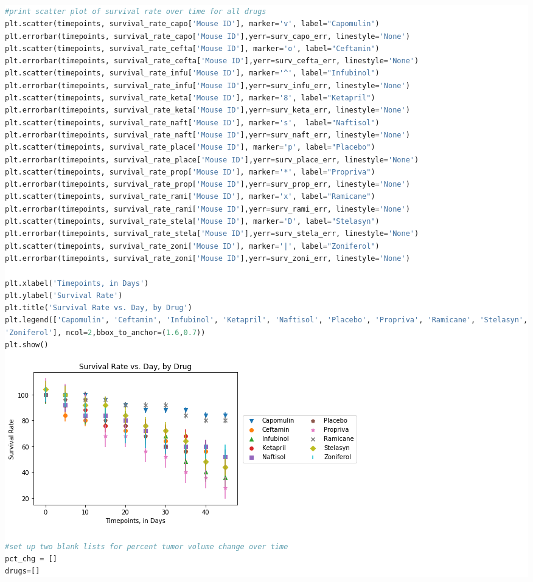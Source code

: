 
```python
#print scatter plot of survival rate over time for all drugs
plt.scatter(timepoints, survival_rate_capo['Mouse ID'], marker='v', label="Capomulin")
plt.errorbar(timepoints, survival_rate_capo['Mouse ID'],yerr=surv_capo_err, linestyle='None')
plt.scatter(timepoints, survival_rate_cefta['Mouse ID'], marker='o', label="Ceftamin")
plt.errorbar(timepoints, survival_rate_cefta['Mouse ID'],yerr=surv_cefta_err, linestyle='None')
plt.scatter(timepoints, survival_rate_infu['Mouse ID'], marker='^', label="Infubinol")
plt.errorbar(timepoints, survival_rate_infu['Mouse ID'],yerr=surv_infu_err, linestyle='None')
plt.scatter(timepoints, survival_rate_keta['Mouse ID'], marker='8', label="Ketapril")
plt.errorbar(timepoints, survival_rate_keta['Mouse ID'],yerr=surv_keta_err, linestyle='None')
plt.scatter(timepoints, survival_rate_naft['Mouse ID'], marker='s',  label="Naftisol")
plt.errorbar(timepoints, survival_rate_naft['Mouse ID'],yerr=surv_naft_err, linestyle='None')
plt.scatter(timepoints, survival_rate_place['Mouse ID'], marker='p', label="Placebo")
plt.errorbar(timepoints, survival_rate_place['Mouse ID'],yerr=surv_place_err, linestyle='None')
plt.scatter(timepoints, survival_rate_prop['Mouse ID'], marker='*', label="Propriva")
plt.errorbar(timepoints, survival_rate_prop['Mouse ID'],yerr=surv_prop_err, linestyle='None')
plt.scatter(timepoints, survival_rate_rami['Mouse ID'], marker='x', label="Ramicane")
plt.errorbar(timepoints, survival_rate_rami['Mouse ID'],yerr=surv_rami_err, linestyle='None')
plt.scatter(timepoints, survival_rate_stela['Mouse ID'], marker='D', label="Stelasyn")
plt.errorbar(timepoints, survival_rate_stela['Mouse ID'],yerr=surv_stela_err, linestyle='None')
plt.scatter(timepoints, survival_rate_zoni['Mouse ID'], marker='|', label="Zoniferol")
plt.errorbar(timepoints, survival_rate_zoni['Mouse ID'],yerr=surv_zoni_err, linestyle='None')

plt.xlabel('Timepoints, in Days')
plt.ylabel('Survival Rate')
plt.title('Survival Rate vs. Day, by Drug')
plt.legend(['Capomulin', 'Ceftamin', 'Infubinol', 'Ketapril', 'Naftisol', 'Placebo', 'Propriva', 'Ramicane', 'Stelasyn', 'Zoniferol'], ncol=2,bbox_to_anchor=(1.6,0.7))
plt.show()

```


![png](output_43_0.png)



```python
#set up two blank lists for percent tumor volume change over time
pct_chg = []
drugs=[]
```
